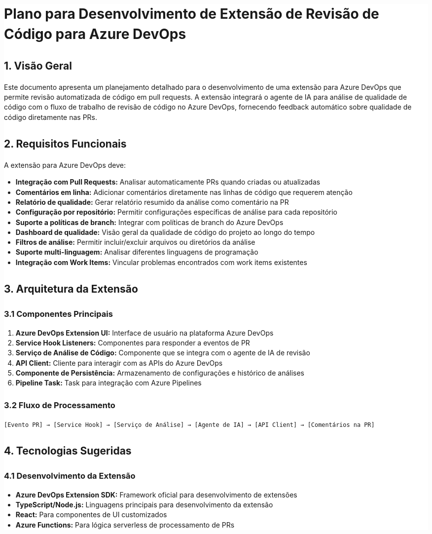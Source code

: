 # Plano para Desenvolvimento de Extensão de Revisão de Código para Azure DevOps

## 1. Visão Geral

Este documento apresenta um planejamento detalhado para o desenvolvimento de uma extensão para Azure DevOps que permite revisão automatizada de código em pull requests. A extensão integrará o agente de IA para análise de qualidade de código com o fluxo de trabalho de revisão de código no Azure DevOps, fornecendo feedback automático sobre qualidade de código diretamente nas PRs.

## 2. Requisitos Funcionais

A extensão para Azure DevOps deve:

- **Integração com Pull Requests:** Analisar automaticamente PRs quando criadas ou atualizadas
- **Comentários em linha:** Adicionar comentários diretamente nas linhas de código que requerem atenção
- **Relatório de qualidade:** Gerar relatório resumido da análise como comentário na PR
- **Configuração por repositório:** Permitir configurações específicas de análise para cada repositório
- **Suporte a políticas de branch:** Integrar com políticas de branch do Azure DevOps
- **Dashboard de qualidade:** Visão geral da qualidade de código do projeto ao longo do tempo
- **Filtros de análise:** Permitir incluir/excluir arquivos ou diretórios da análise
- **Suporte multi-linguagem:** Analisar diferentes linguagens de programação
- **Integração com Work Items:** Vincular problemas encontrados com work items existentes

## 3. Arquitetura da Extensão

### 3.1 Componentes Principais

1. **Azure DevOps Extension UI:** Interface de usuário na plataforma Azure DevOps
2. **Service Hook Listeners:** Componentes para responder a eventos de PR
3. **Serviço de Análise de Código:** Componente que se integra com o agente de IA de revisão
4. **API Client:** Cliente para interagir com as APIs do Azure DevOps
5. **Componente de Persistência:** Armazenamento de configurações e histórico de análises
6. **Pipeline Task:** Task para integração com Azure Pipelines

### 3.2 Fluxo de Processamento

```
[Evento PR] → [Service Hook] → [Serviço de Análise] → [Agente de IA] → [API Client] → [Comentários na PR]
```

## 4. Tecnologias Sugeridas

### 4.1 Desenvolvimento da Extensão
- **Azure DevOps Extension SDK:** Framework oficial para desenvolvimento de extensões
- **TypeScript/Node.js:** Linguagens principais para desenvolvimento da extensão
- **React:** Para componentes de UI customizados
- **Azure Functions:** Para lógica serverless de processamento de PRs
